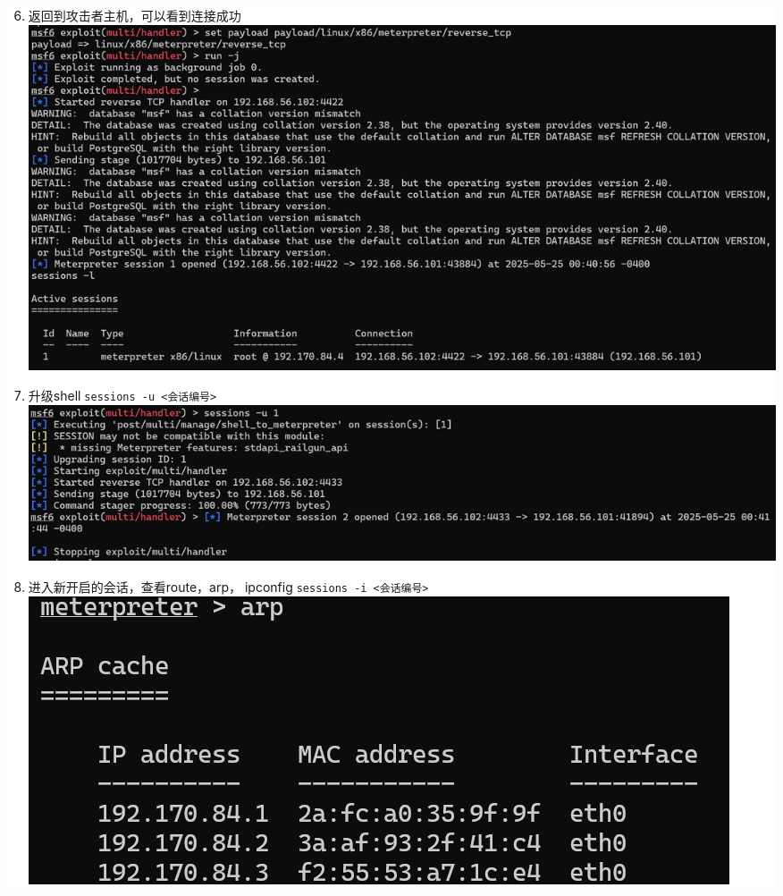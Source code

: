 6. 返回到攻击者主机，可以看到连接成功
![](./pics/拿到meterpretershell.png)<br>

7. 升级shell
`sessions -u <会话编号>`
![](./pics/升级会话窗口.png)<br>

8. 进入新开启的会话，查看route，arp， ipconfig
`sessions -i <会话编号>`
![](./pics/查看arp.png)<br>